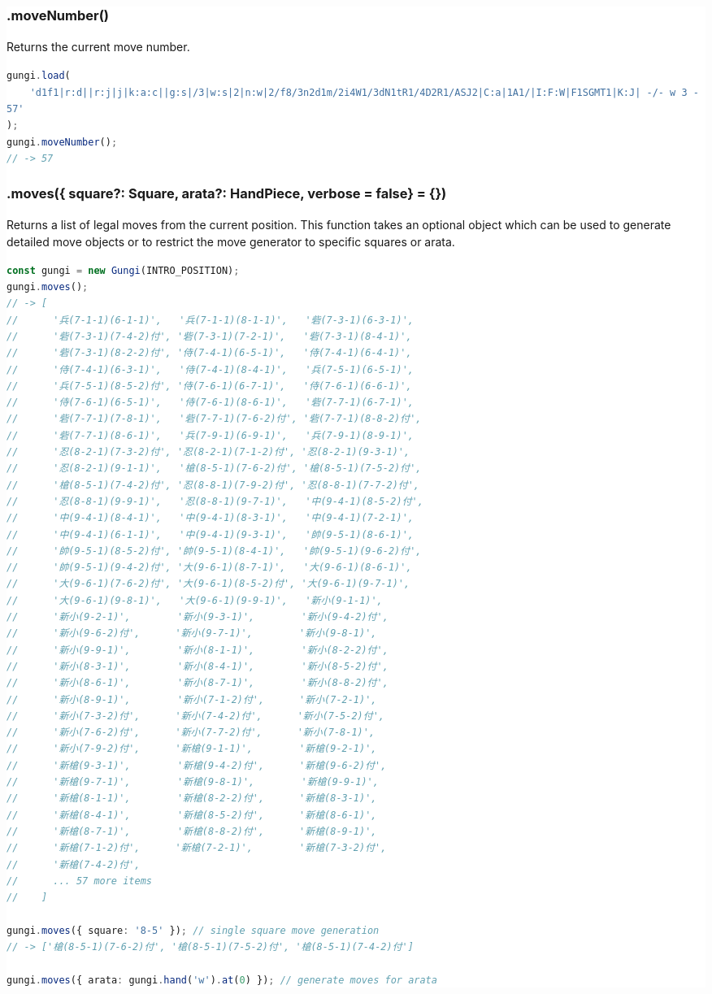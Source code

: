 ### .moveNumber()

Returns the current move number.

```ts
gungi.load(
	'd1f1|r:d||r:j|j|k:a:c||g:s|/3|w:s|2|n:w|2/f8/3n2d1m/2i4W1/3dN1tR1/4D2R1/ASJ2|C:a|1A1/|I:F:W|F1SGMT1|K:J| -/- w 3 - 57'
);
gungi.moveNumber();
// -> 57
```

### .moves({ square?: Square, arata?: HandPiece, verbose = false} = {})

Returns a list of legal moves from the current position. This function takes an optional object which can be used to generate detailed move objects or to restrict the move generator to specific squares or arata.

```ts
const gungi = new Gungi(INTRO_POSITION);
gungi.moves();
// -> [
//      '兵(7-1-1)(6-1-1)',   '兵(7-1-1)(8-1-1)',   '砦(7-3-1)(6-3-1)',
//      '砦(7-3-1)(7-4-2)付', '砦(7-3-1)(7-2-1)',   '砦(7-3-1)(8-4-1)',
//      '砦(7-3-1)(8-2-2)付', '侍(7-4-1)(6-5-1)',   '侍(7-4-1)(6-4-1)',
//      '侍(7-4-1)(6-3-1)',   '侍(7-4-1)(8-4-1)',   '兵(7-5-1)(6-5-1)',
//      '兵(7-5-1)(8-5-2)付', '侍(7-6-1)(6-7-1)',   '侍(7-6-1)(6-6-1)',
//      '侍(7-6-1)(6-5-1)',   '侍(7-6-1)(8-6-1)',   '砦(7-7-1)(6-7-1)',
//      '砦(7-7-1)(7-8-1)',   '砦(7-7-1)(7-6-2)付', '砦(7-7-1)(8-8-2)付',
//      '砦(7-7-1)(8-6-1)',   '兵(7-9-1)(6-9-1)',   '兵(7-9-1)(8-9-1)',
//      '忍(8-2-1)(7-3-2)付', '忍(8-2-1)(7-1-2)付', '忍(8-2-1)(9-3-1)',
//      '忍(8-2-1)(9-1-1)',   '槍(8-5-1)(7-6-2)付', '槍(8-5-1)(7-5-2)付',
//      '槍(8-5-1)(7-4-2)付', '忍(8-8-1)(7-9-2)付', '忍(8-8-1)(7-7-2)付',
//      '忍(8-8-1)(9-9-1)',   '忍(8-8-1)(9-7-1)',   '中(9-4-1)(8-5-2)付',
//      '中(9-4-1)(8-4-1)',   '中(9-4-1)(8-3-1)',   '中(9-4-1)(7-2-1)',
//      '中(9-4-1)(6-1-1)',   '中(9-4-1)(9-3-1)',   '帥(9-5-1)(8-6-1)',
//      '帥(9-5-1)(8-5-2)付', '帥(9-5-1)(8-4-1)',   '帥(9-5-1)(9-6-2)付',
//      '帥(9-5-1)(9-4-2)付', '大(9-6-1)(8-7-1)',   '大(9-6-1)(8-6-1)',
//      '大(9-6-1)(7-6-2)付', '大(9-6-1)(8-5-2)付', '大(9-6-1)(9-7-1)',
//      '大(9-6-1)(9-8-1)',   '大(9-6-1)(9-9-1)',   '新小(9-1-1)',
//      '新小(9-2-1)',        '新小(9-3-1)',        '新小(9-4-2)付',
//      '新小(9-6-2)付',      '新小(9-7-1)',        '新小(9-8-1)',
//      '新小(9-9-1)',        '新小(8-1-1)',        '新小(8-2-2)付',
//      '新小(8-3-1)',        '新小(8-4-1)',        '新小(8-5-2)付',
//      '新小(8-6-1)',        '新小(8-7-1)',        '新小(8-8-2)付',
//      '新小(8-9-1)',        '新小(7-1-2)付',      '新小(7-2-1)',
//      '新小(7-3-2)付',      '新小(7-4-2)付',      '新小(7-5-2)付',
//      '新小(7-6-2)付',      '新小(7-7-2)付',      '新小(7-8-1)',
//      '新小(7-9-2)付',      '新槍(9-1-1)',        '新槍(9-2-1)',
//      '新槍(9-3-1)',        '新槍(9-4-2)付',      '新槍(9-6-2)付',
//      '新槍(9-7-1)',        '新槍(9-8-1)',        '新槍(9-9-1)',
//      '新槍(8-1-1)',        '新槍(8-2-2)付',      '新槍(8-3-1)',
//      '新槍(8-4-1)',        '新槍(8-5-2)付',      '新槍(8-6-1)',
//      '新槍(8-7-1)',        '新槍(8-8-2)付',      '新槍(8-9-1)',
//      '新槍(7-1-2)付',      '新槍(7-2-1)',        '新槍(7-3-2)付',
//      '新槍(7-4-2)付',
//      ... 57 more items
//    ]

gungi.moves({ square: '8-5' }); // single square move generation
// -> ['槍(8-5-1)(7-6-2)付', '槍(8-5-1)(7-5-2)付', '槍(8-5-1)(7-4-2)付']

gungi.moves({ arata: gungi.hand('w').at(0) }); // generate moves for arata
```